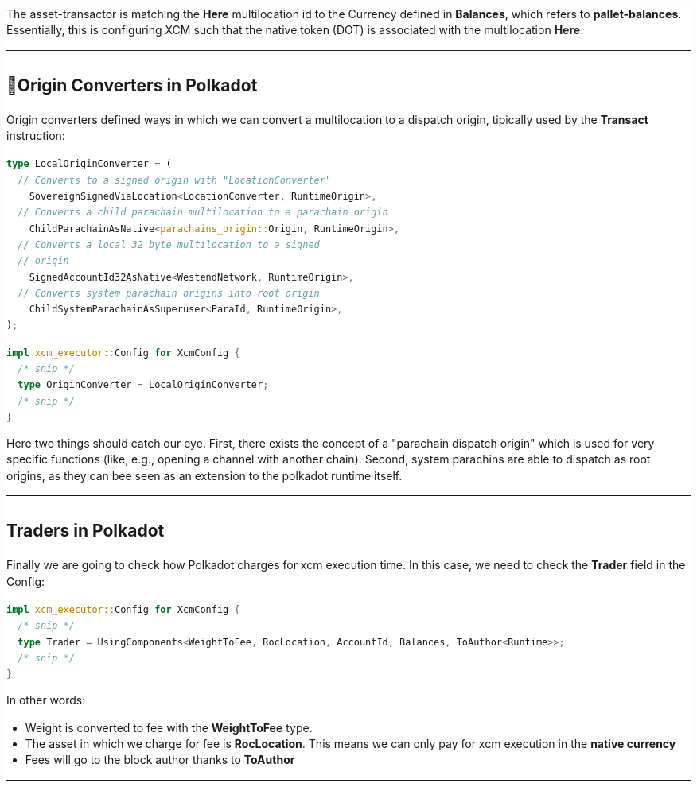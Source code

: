 The asset-transactor is matching the **Here** multilocation id to the Currency defined in **Balances**, which refers to **pallet-balances**. Essentially, this is configuring XCM such that the native token (DOT) is associated with the multilocation **Here**.

---

## 📍Origin Converters in Polkadot
Origin converters defined ways in which we can convert a multilocation to a dispatch origin, tipically used by the **Transact** instruction:

```rust
type LocalOriginConverter = (
  // Converts to a signed origin with "LocationConverter"
	SovereignSignedViaLocation<LocationConverter, RuntimeOrigin>,
  // Converts a child parachain multilocation to a parachain origin
	ChildParachainAsNative<parachains_origin::Origin, RuntimeOrigin>,
  // Converts a local 32 byte multilocation to a signed
  // origin
	SignedAccountId32AsNative<WestendNetwork, RuntimeOrigin>,
  // Converts system parachain origins into root origin
	ChildSystemParachainAsSuperuser<ParaId, RuntimeOrigin>,
);
```

```rust
impl xcm_executor::Config for XcmConfig {
  /* snip */
  type OriginConverter = LocalOriginConverter;
  /* snip */
}
```

Here two things should catch our eye. First, there exists the concept of a "parachain dispatch origin" which is used for very specific functions (like, e.g., opening a channel with another chain). Second, system parachins are able to dispatch as root origins, as they can bee seen as an extension to the polkadot runtime itself.

---

## Traders in Polkadot
Finally we are going to check how Polkadot charges for xcm execution time. In this case, we need to check the **Trader** field in the Config:

```rust
impl xcm_executor::Config for XcmConfig {
  /* snip */
  type Trader = UsingComponents<WeightToFee, RocLocation, AccountId, Balances, ToAuthor<Runtime>>;
  /* snip */
}
```
In other words:

- Weight is converted to fee with the **WeightToFee** type.
- The asset in which we charge for fee is **RocLocation**. This means we can only pay for xcm execution in the **native currency**
- Fees will go to the block author thanks to **ToAuthor**

---